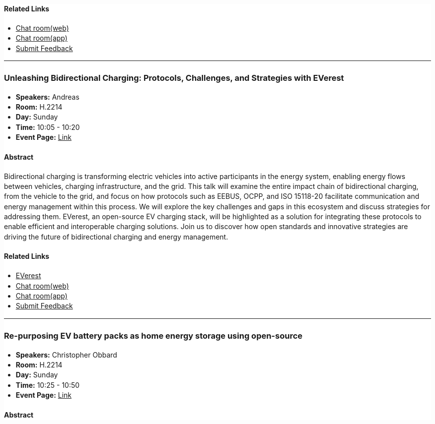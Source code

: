 #### Related Links

- [Chat room(web)](https://chat.fosdem.org/#/room/#2025-energy:fosdem.org)
- [Chat room(app)](https://matrix.to/#/#2025-energy:fosdem.org?web-instance[element.io]=chat.fosdem.org)
- [Submit Feedback](https://pretalx.fosdem.org/fosdem-2025/talk/ZHEZFK/feedback/)

---

### Unleashing Bidirectional Charging: Protocols, Challenges, and Strategies with EVerest

- **Speakers:** Andreas
- **Room:** H.2214
- **Day:** Sunday
- **Time:** 10:05 - 10:20
- **Event Page:** [Link](https://fosdem.org/2025/schedule/event/fosdem-2025-5704-unleashing-bidirectional-charging-protocols-challenges-and-strategies-with-everest/)

#### Abstract

Bidirectional charging is transforming electric vehicles into active participants in the energy system, enabling energy flows between vehicles, charging infrastructure, and the grid. This talk will examine the entire impact chain of bidirectional charging, from the vehicle to the grid, and focus on how protocols such as EEBUS, OCPP, and ISO 15118-20 facilitate communication and energy management within this process.
We will explore the key challenges and gaps in this ecosystem and discuss strategies for addressing them. EVerest, an open-source EV charging stack, will be highlighted as a solution for integrating these protocols to enable efficient and interoperable charging solutions. Join us to discover how open standards and innovative strategies are driving the future of bidirectional charging and energy management.

#### Related Links

- [EVerest](https://github.com/EVerest)
- [Chat room(web)](https://chat.fosdem.org/#/room/#2025-energy:fosdem.org)
- [Chat room(app)](https://matrix.to/#/#2025-energy:fosdem.org?web-instance[element.io]=chat.fosdem.org)
- [Submit Feedback](https://pretalx.fosdem.org/fosdem-2025/talk/QCGBD3/feedback/)

---

### Re-purposing EV battery packs as home energy storage using open-source

- **Speakers:** Christopher Obbard
- **Room:** H.2214
- **Day:** Sunday
- **Time:** 10:25 - 10:50
- **Event Page:** [Link](https://fosdem.org/2025/schedule/event/fosdem-2025-6043-re-purposing-ev-battery-packs-as-home-energy-storage-using-open-source/)

#### Abstract
